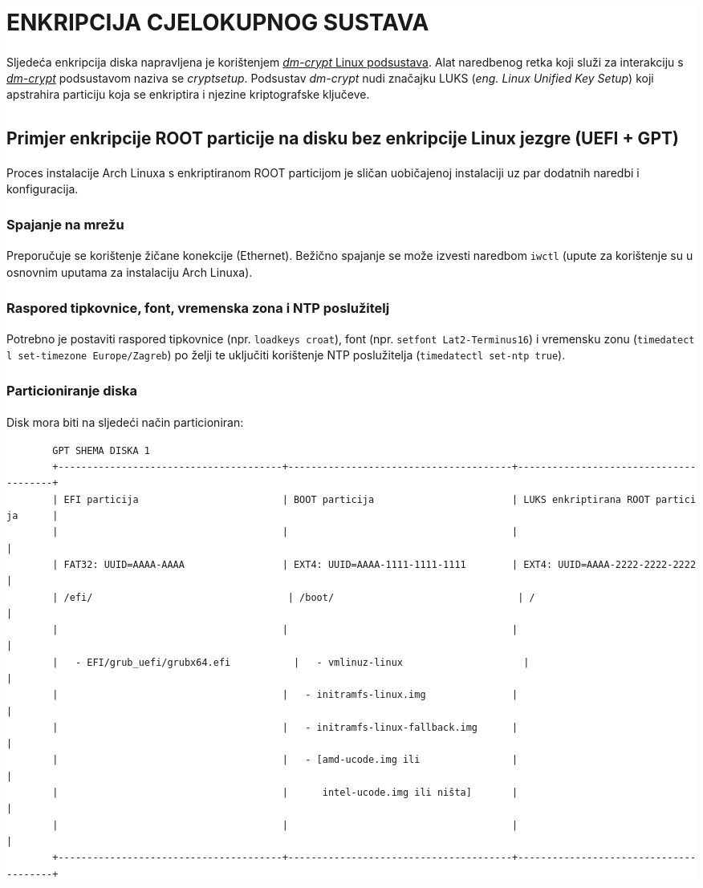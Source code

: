 # ENKRIPCIJA CJELOKUPNOG SUSTAVA

Sljedeća enkripcija diska napravljena je korištenjem [*dm-crypt* Linux podsustava](https://wiki.archlinux.org/title/Dm-crypt/Device_encryption). Alat naredbenog retka koji služi za interakciju s [*dm-crypt*](https://wiki.archlinux.org/title/Dm-crypt/System_configuration) podsustavom naziva se *cryptsetup*. Podsustav *dm-crypt* nudi značajku LUKS (*eng. Linux Unified Key Setup*) koji apstrahira particiju koja se enkriptira i njezine kriptografske ključeve.

## Primjer enkripcije ROOT particije na disku bez enkripcije Linux jezgre (UEFI + GPT)

Proces instalacije Arch Linuxa s enkriptiranom ROOT particijom je sličan uobičajenoj instalaciji uz par dodatnih naredbi i konfiguracija.

### Spajanje na mrežu

Preporučuje se korištenje žičane konekcije (Ethernet). Bežično spajanje se može izvesti naredbom ```iwctl``` (upute za korištenje su u osnovnim uputama za instalaciju Arch Linuxa).

### Raspored tipkovnice, font, vremenska zona i NTP poslužitelj

Potrebno je postaviti raspored tipkovnice (npr. ```loadkeys croat```), font (npr. ```setfont Lat2-Terminus16```) i vremensku zonu (```timedatectl set-timezone Europe/Zagreb```) po želji te uključiti korištenje NTP poslužitelja (```timedatectl set-ntp true```).

### Particioniranje diska

Disk mora biti na sljedeći način particioniran:

```
        GPT SHEMA DISKA 1
        +---------------------------------------+---------------------------------------+---------------------------------------+
        | EFI particija                         | BOOT particija                        | LUKS enkriptirana ROOT particija      |
        |                                       |                                       |                                       |
        | FAT32: UUID=AAAA-AAAA                 | EXT4: UUID=AAAA-1111-1111-1111        | EXT4: UUID=AAAA-2222-2222-2222        |
        | /efi/                                  | /boot/                                | /                                     |
        |                                       |                                       |                                       |
        |   - EFI/grub_uefi/grubx64.efi           |   - vmlinuz-linux                     |                                       |
        |                                       |   - initramfs-linux.img               |                                       |
        |                                       |   - initramfs-linux-fallback.img      |                                       |
        |                                       |   - [amd-ucode.img ili                |                                       |
        |                                       |      intel-ucode.img ili ništa]       |                                       |
        |                                       |                                       |                                       |
        +---------------------------------------+---------------------------------------+---------------------------------------+
```

